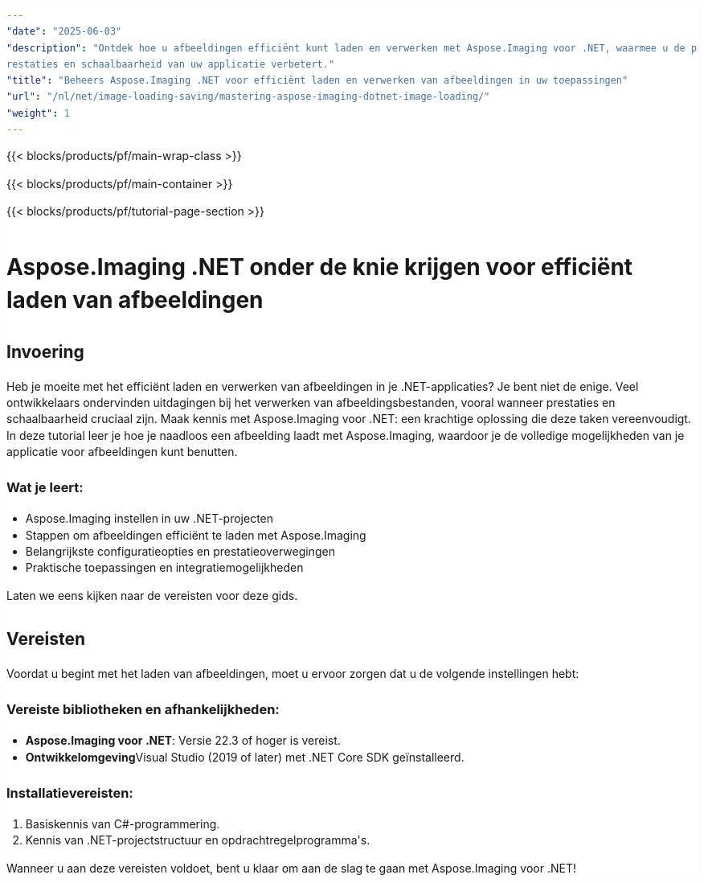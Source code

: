 ```yaml
---
"date": "2025-06-03"
"description": "Ontdek hoe u afbeeldingen efficiënt kunt laden en verwerken met Aspose.Imaging voor .NET, waarmee u de prestaties en schaalbaarheid van uw applicatie verbetert."
"title": "Beheers Aspose.Imaging .NET voor efficiënt laden en verwerken van afbeeldingen in uw toepassingen"
"url": "/nl/net/image-loading-saving/mastering-aspose-imaging-dotnet-image-loading/"
"weight": 1
---
```


{{< blocks/products/pf/main-wrap-class >}}

{{< blocks/products/pf/main-container >}}

{{< blocks/products/pf/tutorial-page-section >}}
# Aspose.Imaging .NET onder de knie krijgen voor efficiënt laden van afbeeldingen

## Invoering
Heb je moeite met het efficiënt laden en verwerken van afbeeldingen in je .NET-applicaties? Je bent niet de enige. Veel ontwikkelaars ondervinden uitdagingen bij het verwerken van afbeeldingsbestanden, vooral wanneer prestaties en schaalbaarheid cruciaal zijn. Maak kennis met Aspose.Imaging voor .NET: een krachtige oplossing die deze taken vereenvoudigt. In deze tutorial leer je hoe je naadloos een afbeelding laadt met Aspose.Imaging, waardoor je de volledige mogelijkheden van je applicatie voor afbeeldingen kunt benutten.

### Wat je leert:
- Aspose.Imaging instellen in uw .NET-projecten
- Stappen om afbeeldingen efficiënt te laden met Aspose.Imaging
- Belangrijkste configuratieopties en prestatieoverwegingen
- Praktische toepassingen en integratiemogelijkheden

Laten we eens kijken naar de vereisten voor deze gids.

## Vereisten
Voordat u begint met het laden van afbeeldingen, moet u ervoor zorgen dat u de volgende instellingen hebt:

### Vereiste bibliotheken en afhankelijkheden:
- **Aspose.Imaging voor .NET**: Versie 22.3 of hoger is vereist.
- **Ontwikkelomgeving**Visual Studio (2019 of later) met .NET Core SDK geïnstalleerd.

### Installatievereisten:
1. Basiskennis van C#-programmering.
2. Kennis van .NET-projectstructuur en opdrachtregelprogramma's.

Wanneer u aan deze vereisten voldoet, bent u klaar om aan de slag te gaan met Aspose.Imaging voor .NET!

